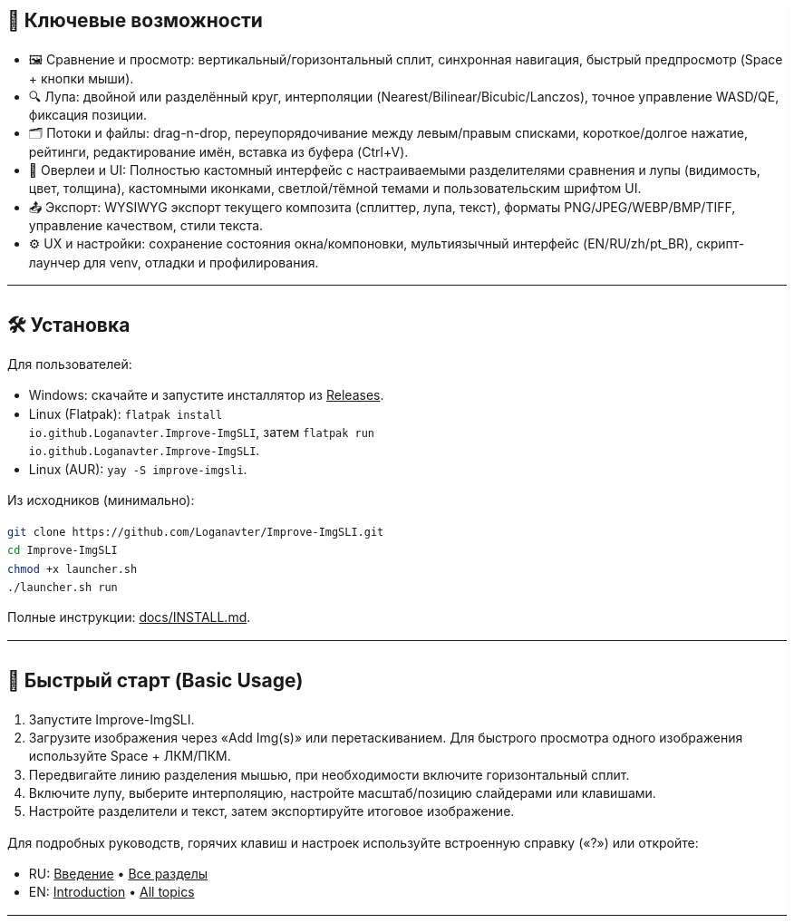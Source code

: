 
## 🚀 Ключевые возможности

- 🖼️ Сравнение и просмотр: вертикальный/горизонтальный сплит, синхронная навигация, быстрый предпросмотр (Space + кнопки мыши).
- 🔍 Лупа: двойной или разделённый круг, интерполяции (Nearest/Bilinear/Bicubic/Lanczos), точное управление WASD/QE, фиксация позиции.
- 🗂️ Потоки и файлы: drag-n-drop, переупорядочивание между левым/правым списками, короткое/долгое нажатие, рейтинги, редактирование имён, вставка из буфера (Ctrl+V).
- 🎨 Оверлеи и UI: Полностью кастомный интерфейс с настраиваемыми разделителями сравнения и лупы (видимость, цвет, толщина), кастомными иконками, светлой/тёмной темами и пользовательским шрифтом UI.
- 📤 Экспорт: WYSIWYG экспорт текущего композита (сплиттер, лупа, текст), форматы PNG/JPEG/WEBP/BMP/TIFF, управление качеством, стили текста.
- ⚙️ UX и настройки: сохранение состояния окна/компоновки, мультиязычный интерфейс (EN/RU/zh/pt_BR), скрипт-лаунчер для venv, отладки и профилирования.

---

## 🛠 Установка

Для пользователей:
- Windows: скачайте и запустите инсталлятор из <a href="https://github.com/Loganavter/Improve-ImgSLI/releases/latest">Releases</a>.
- Linux (Flatpak): <code>flatpak install io.github.Loganavter.Improve-ImgSLI</code>, затем <code>flatpak run io.github.Loganavter.Improve-ImgSLI</code>.
- Linux (AUR): <code>yay -S improve-imgsli</code>.

Из исходников (минимально):
```bash
git clone https://github.com/Loganavter/Improve-ImgSLI.git
cd Improve-ImgSLI
chmod +x launcher.sh
./launcher.sh run
```
Полные инструкции: <a href="docs/INSTALL.md">docs/INSTALL.md</a>.

---

## 🧪 Быстрый старт (Basic Usage)

1. Запустите Improve-ImgSLI.
2. Загрузите изображения через «Add Img(s)» или перетаскиванием. Для быстрого просмотра одного изображения используйте Space + ЛКМ/ПКМ.
3. Передвигайте линию разделения мышью, при необходимости включите горизонтальный сплит.
4. Включите лупу, выберите интерполяцию, настройте масштаб/позицию слайдерами или клавишами.
5. Настройте разделители и текст, затем экспортируйте итоговое изображение.

Для подробных руководств, горячих клавиш и настроек используйте встроенную справку («?») или откройте:
- RU: <a href="src/resources/help/ru/introduction.md">Введение</a> • <a href="src/resources/help/ru/">Все разделы</a>
- EN: <a href="src/resources/help/en/introduction.md">Introduction</a> • <a href="src/resources/help/en/">All topics</a>

---